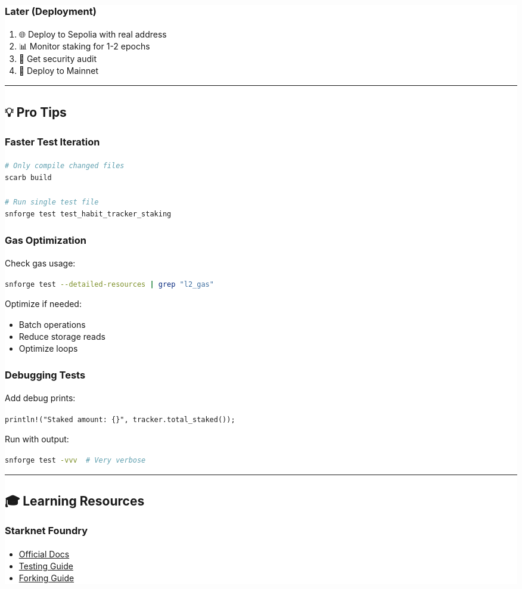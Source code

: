 ### Later (Deployment)

1. 🌐 Deploy to Sepolia with real address
2. 📊 Monitor staking for 1-2 epochs
3. 🔐 Get security audit
4. 🚀 Deploy to Mainnet

---

## 💡 Pro Tips

### Faster Test Iteration

```bash
# Only compile changed files
scarb build

# Run single test file
snforge test test_habit_tracker_staking
```

### Gas Optimization

Check gas usage:
```bash
snforge test --detailed-resources | grep "l2_gas"
```

Optimize if needed:
- Batch operations
- Reduce storage reads
- Optimize loops

### Debugging Tests

Add debug prints:
```cairo
println!("Staked amount: {}", tracker.total_staked());
```

Run with output:
```bash
snforge test -vvv  # Very verbose
```

---

## 🎓 Learning Resources

### Starknet Foundry
- [Official Docs](https://foundry-rs.github.io/starknet-foundry/)
- [Testing Guide](https://foundry-rs.github.io/starknet-foundry/testing.html)
- [Forking Guide](https://foundry-rs.github.io/starknet-foundry/testing/fork-testing.html)
